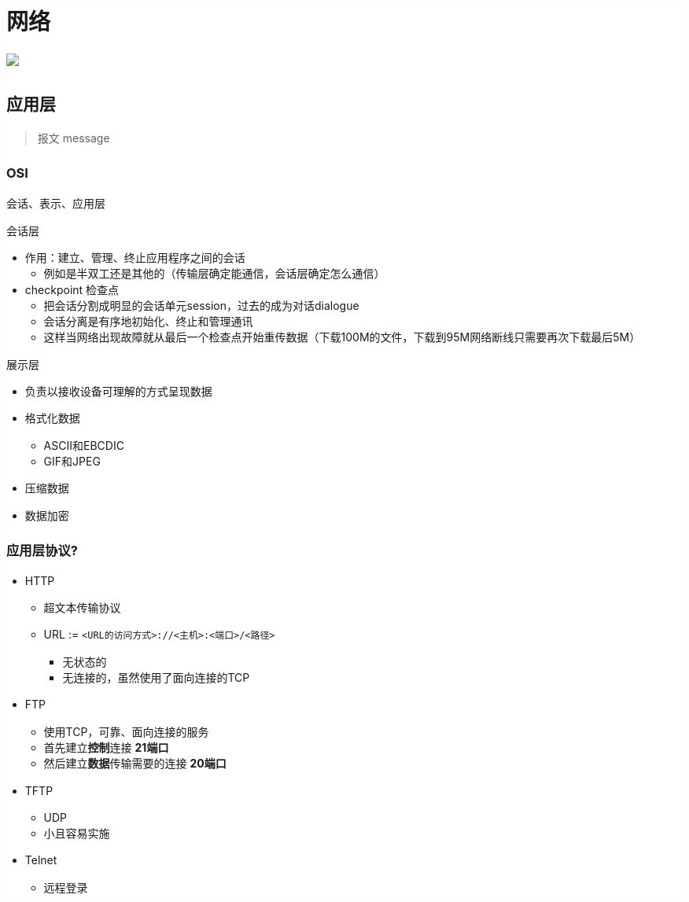# 网络

![](https://images.xiaozhuanlan.com/photo/2019/497a4707a94614e44401023c95015316.jpg)

## 应用层

> 报文 message

### OSI

会话、表示、应用层

会话层

* 作用：建立、管理、终止应用程序之间的会话
	* 例如是半双工还是其他的（传输层确定能通信，会话层确定怎么通信）
* checkpoint 检查点
	* 把会话分割成明显的会话单元session，过去的成为对话dialogue
	* 会话分离是有序地初始化、终止和管理通讯
	* 这样当网络出现故障就从最后一个检查点开始重传数据（下载100M的文件，下载到95M网络断线只需要再次下载最后5M）

展示层

* 负责以接收设备可理解的方式呈现数据

* 格式化数据
	* ASCII和EBCDIC
	* GIF和JPEG
* 压缩数据
* 数据加密

### 应用层协议?

* HTTP	

	* 超文本传输协议
	* URL := `<URL的访问方式>://<主机>:<端口>/<路径>`

		* 无状态的
		* 无连接的，虽然使用了面向连接的TCP

* FTP

	* 使用TCP，可靠、面向连接的服务
	* 首先建立**控制**连接 **21端口**
	* 然后建立**数据**传输需要的连接 **20端口**

* TFTP

	* UDP
	* 小且容易实施

* Telnet

	* 远程登录

